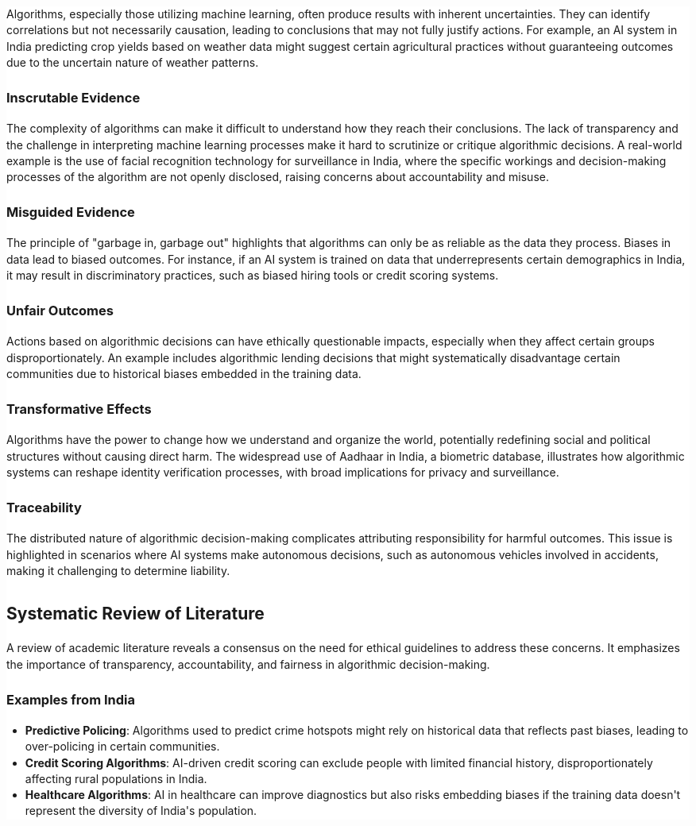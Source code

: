 Algorithms, especially those utilizing machine learning, often produce results with inherent uncertainties. They can identify correlations but not necessarily causation, leading to conclusions that may not fully justify actions. For example, an AI system in India predicting crop yields based on weather data might suggest certain agricultural practices without guaranteeing outcomes due to the uncertain nature of weather patterns.

### Inscrutable Evidence

The complexity of algorithms can make it difficult to understand how they reach their conclusions. The lack of transparency and the challenge in interpreting machine learning processes make it hard to scrutinize or critique algorithmic decisions. A real-world example is the use of facial recognition technology for surveillance in India, where the specific workings and decision-making processes of the algorithm are not openly disclosed, raising concerns about accountability and misuse.

### Misguided Evidence

The principle of "garbage in, garbage out" highlights that algorithms can only be as reliable as the data they process. Biases in data lead to biased outcomes. For instance, if an AI system is trained on data that underrepresents certain demographics in India, it may result in discriminatory practices, such as biased hiring tools or credit scoring systems.

### Unfair Outcomes

Actions based on algorithmic decisions can have ethically questionable impacts, especially when they affect certain groups disproportionately. An example includes algorithmic lending decisions that might systematically disadvantage certain communities due to historical biases embedded in the training data.

### Transformative Effects

Algorithms have the power to change how we understand and organize the world, potentially redefining social and political structures without causing direct harm. The widespread use of Aadhaar in India, a biometric database, illustrates how algorithmic systems can reshape identity verification processes, with broad implications for privacy and surveillance.

### Traceability

The distributed nature of algorithmic decision-making complicates attributing responsibility for harmful outcomes. This issue is highlighted in scenarios where AI systems make autonomous decisions, such as autonomous vehicles involved in accidents, making it challenging to determine liability.

## Systematic Review of Literature

A review of academic literature reveals a consensus on the need for ethical guidelines to address these concerns. It emphasizes the importance of transparency, accountability, and fairness in algorithmic decision-making.

### Examples from India

- **Predictive Policing**: Algorithms used to predict crime hotspots might rely on historical data that reflects past biases, leading to over-policing in certain communities.
- **Credit Scoring Algorithms**: AI-driven credit scoring can exclude people with limited financial history, disproportionately affecting rural populations in India.
- **Healthcare Algorithms**: AI in healthcare can improve diagnostics but also risks embedding biases if the training data doesn't represent the diversity of India's population.

